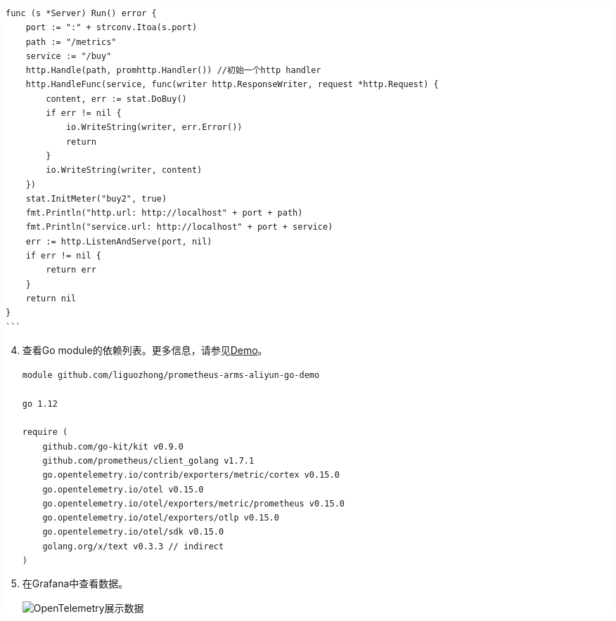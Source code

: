     func (s *Server) Run() error {
        port := ":" + strconv.Itoa(s.port)
        path := "/metrics"
        service := "/buy"
        http.Handle(path, promhttp.Handler()) //初始一个http handler
        http.HandleFunc(service, func(writer http.ResponseWriter, request *http.Request) {
            content, err := stat.DoBuy()
            if err != nil {
                io.WriteString(writer, err.Error())
                return
            }
            io.WriteString(writer, content)
        })
        stat.InitMeter("buy2", true)
        fmt.Println("http.url: http://localhost" + port + path)
        fmt.Println("service.url: http://localhost" + port + service)
        err := http.ListenAndServe(port, nil)
        if err != nil {
            return err
        }
        return nil
    }
    ```

4.  查看Go module的依赖列表。更多信息，请参见[Demo](https://github.com/liguozhong/prometheus-arms-aliyun-go-demo/blob/master/go.mod)。

    ```
    module github.com/liguozhong/prometheus-arms-aliyun-go-demo
    
    go 1.12
    
    require (
        github.com/go-kit/kit v0.9.0
        github.com/prometheus/client_golang v1.7.1
        go.opentelemetry.io/contrib/exporters/metric/cortex v0.15.0
        go.opentelemetry.io/otel v0.15.0
        go.opentelemetry.io/otel/exporters/metric/prometheus v0.15.0
        go.opentelemetry.io/otel/exporters/otlp v0.15.0
        go.opentelemetry.io/otel/sdk v0.15.0
        golang.org/x/text v0.3.3 // indirect
    )
    ```

5.  在Grafana中查看数据。

    ![OpenTelemetry展示数据](https://static-aliyun-doc.oss-accelerate.aliyuncs.com/assets/img/zh-CN/1118278061/p205546.png)




